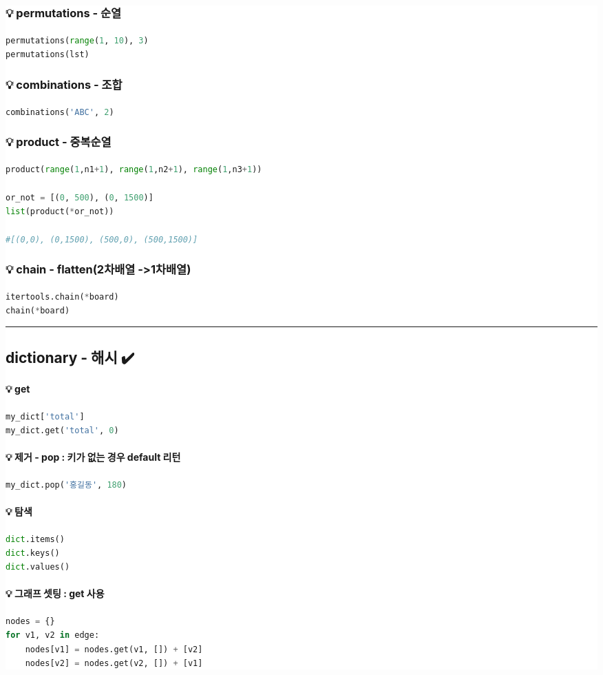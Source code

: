 ### 💡 permutations - 순열
```python
permutations(range(1, 10), 3)
permutations(lst)
```
### 💡 combinations - 조합
```python
combinations('ABC', 2)
```
### 💡 product - 중복순열 
```python
product(range(1,n1+1), range(1,n2+1), range(1,n3+1))

or_not = [(0, 500), (0, 1500)]
list(product(*or_not))

#[(0,0), (0,1500), (500,0), (500,1500)]
```
### 💡 chain - flatten(2차배열 ->1차배열)
```python
itertools.chain(*board)
chain(*board)
```

<hr>

## dictionary - 해시 ✔️
#### 💡 get
```python
my_dict['total']
my_dict.get('total', 0)
```
#### 💡 제거 - pop : 키가 없는 경우 default 리턴
```python
my_dict.pop('홍길동', 180)
```
#### 💡 탐색
```python
dict.items()
dict.keys()
dict.values()
```

#### 💡 그래프 셋팅 :  get 사용
```python
nodes = {}
for v1, v2 in edge:
    nodes[v1] = nodes.get(v1, []) + [v2]
    nodes[v2] = nodes.get(v2, []) + [v1]
```
